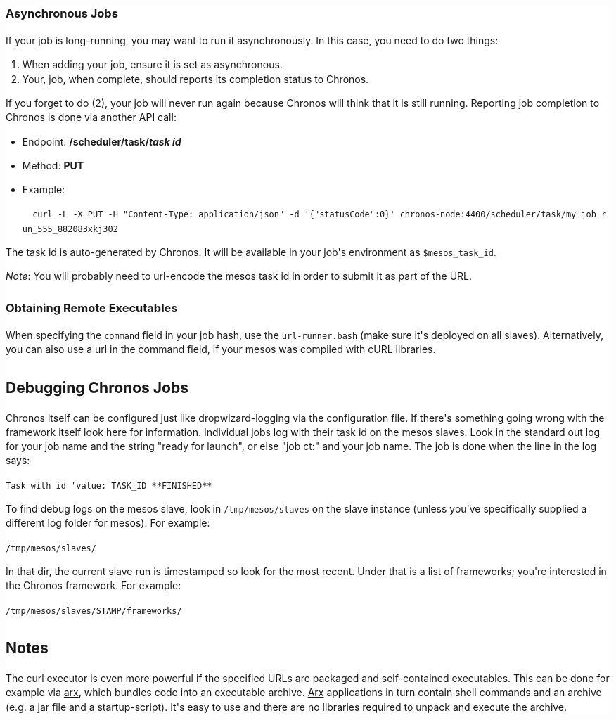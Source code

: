 ### Asynchronous Jobs

If your job is long-running, you may want to run it asynchronously.
In this case, you need to do two things:

1. When adding your job, ensure it is set as asynchronous.
2. Your, job, when complete, should reports its completion status to Chronos.

If you forget to do (2), your job will never run again because Chronos will think that it is still running.
Reporting job completion to Chronos is done via another API call:

* Endpoint: __/scheduler/task/*task id*__
* Method: __PUT__
* Example:

        curl -L -X PUT -H "Content-Type: application/json" -d '{"statusCode":0}' chronos-node:4400/scheduler/task/my_job_run_555_882083xkj302

The task id is auto-generated by Chronos. It will be available in your job's environment as `$mesos_task_id`.

_Note_: You will probably need to url-encode the mesos task id in order to submit it as part of the URL.

### Obtaining Remote Executables

When specifying the `command` field in your job hash, use the `url-runner.bash` (make sure it's deployed on all slaves). Alternatively,
you can also use a url in the command field, if your mesos was compiled with cURL libraries.

## Debugging Chronos Jobs

Chronos itself can be configured just like [dropwizard-logging][logging] via the configuration file. If there's something going wrong with the framework itself look here for information. Individual jobs log with their task id on the mesos slaves.
Look in the standard out log for your job name and the string "ready for launch", or else "job ct:" and your job name.
The job is done when the line in the log says:

    Task with id 'value: TASK_ID **FINISHED**

To find debug logs on the mesos slave, look in `/tmp/mesos/slaves` on the slave instance (unless you've specifically supplied a different log folder for mesos). For example:

    /tmp/mesos/slaves/

In that dir, the current slave run is timestamped so look for the most recent.
Under that is a list of frameworks; you're interested in the Chronos framework.
For example:

    /tmp/mesos/slaves/STAMP/frameworks/

## Notes

The curl executor is even more powerful if the specified URLs are packaged and self-contained executables.
This can be done for example via [arx][arx], which bundles code into an executable archive.
[Arx][arx] applications in turn contain shell commands and an archive (e.g. a jar file and a startup-script).
It's easy to use and there are no libraries required to unpack and execute the archive.


[arx]: https://github.com/solidsnack/arx
[ISO8601]: http://en.wikipedia.org/wiki/ISO_8601 "ISO8601 Standard"
[json]: http://www.json.org/
[mesos]: https://mesos.apache.org/ "Apache Mesos"
[logging]: http://dropwizard.codahale.com/manual/core/#logging
[Zookeeper]: https://zookeeper.apache.org/
